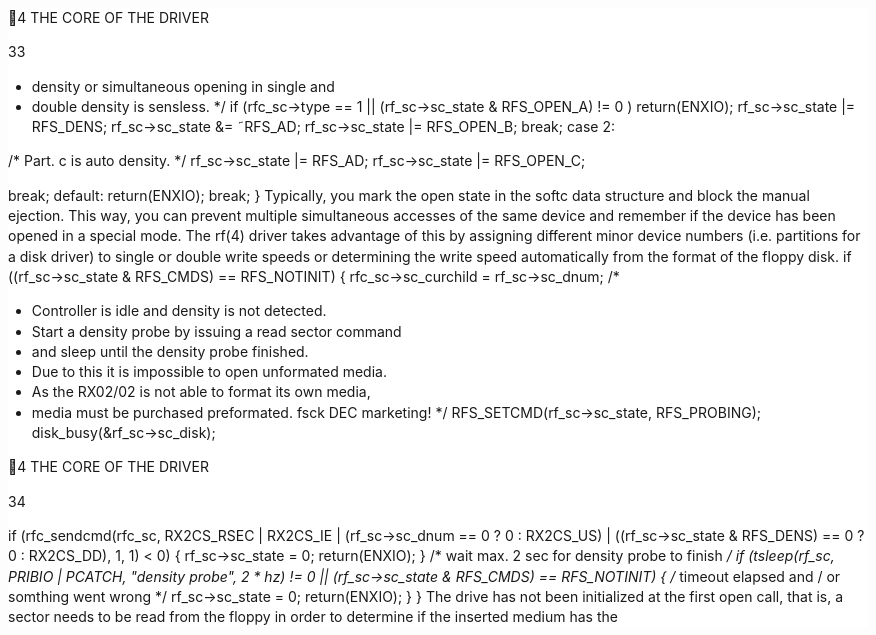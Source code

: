 4 THE CORE OF THE DRIVER

33

* density or simultaneous opening in single and
* double density is sensless.
*/
if (rfc_sc->type == 1
|| (rf_sc->sc_state & RFS_OPEN_A) != 0 )
return(ENXIO);
rf_sc->sc_state |= RFS_DENS;
rf_sc->sc_state &= ˜RFS_AD;
rf_sc->sc_state |= RFS_OPEN_B;
break;
case 2:

/* Part. c is auto density. */
rf_sc->sc_state |= RFS_AD;
rf_sc->sc_state |= RFS_OPEN_C;

break;
default:
return(ENXIO);
break;
}
Typically, you mark the open state in the softc data structure and block the
manual ejection. This way, you can prevent multiple simultaneous accesses of the
same device and remember if the device has been opened in a special mode. The
rf(4) driver takes advantage of this by assigning different minor device numbers
(i.e. partitions for a disk driver) to single or double write speeds or determining
the write speed automatically from the format of the floppy disk.
if ((rf_sc->sc_state & RFS_CMDS) == RFS_NOTINIT) {
rfc_sc->sc_curchild = rf_sc->sc_dnum;
/*
* Controller is idle and density is not detected.
* Start a density probe by issuing a read sector command
* and sleep until the density probe finished.
* Due to this it is impossible to open unformated media.
* As the RX02/02 is not able to format its own media,
* media must be purchased preformated. fsck DEC marketing!
*/
RFS_SETCMD(rf_sc->sc_state, RFS_PROBING);
disk_busy(&rf_sc->sc_disk);

4 THE CORE OF THE DRIVER

34

if (rfc_sendcmd(rfc_sc, RX2CS_RSEC | RX2CS_IE
| (rf_sc->sc_dnum == 0 ? 0 : RX2CS_US)
| ((rf_sc->sc_state & RFS_DENS) == 0 ? 0 : RX2CS_DD),
1, 1) < 0) {
rf_sc->sc_state = 0;
return(ENXIO);
}
/* wait max. 2 sec for density probe to finish */
if (tsleep(rf_sc, PRIBIO | PCATCH, "density probe", 2 * hz)
!= 0 || (rf_sc->sc_state & RFS_CMDS) == RFS_NOTINIT) {
/* timeout elapsed and / or somthing went wrong */
rf_sc->sc_state = 0;
return(ENXIO);
}
}
The drive has not been initialized at the first open call, that is, a sector needs
to be read from the floppy in order to determine if the inserted medium has the